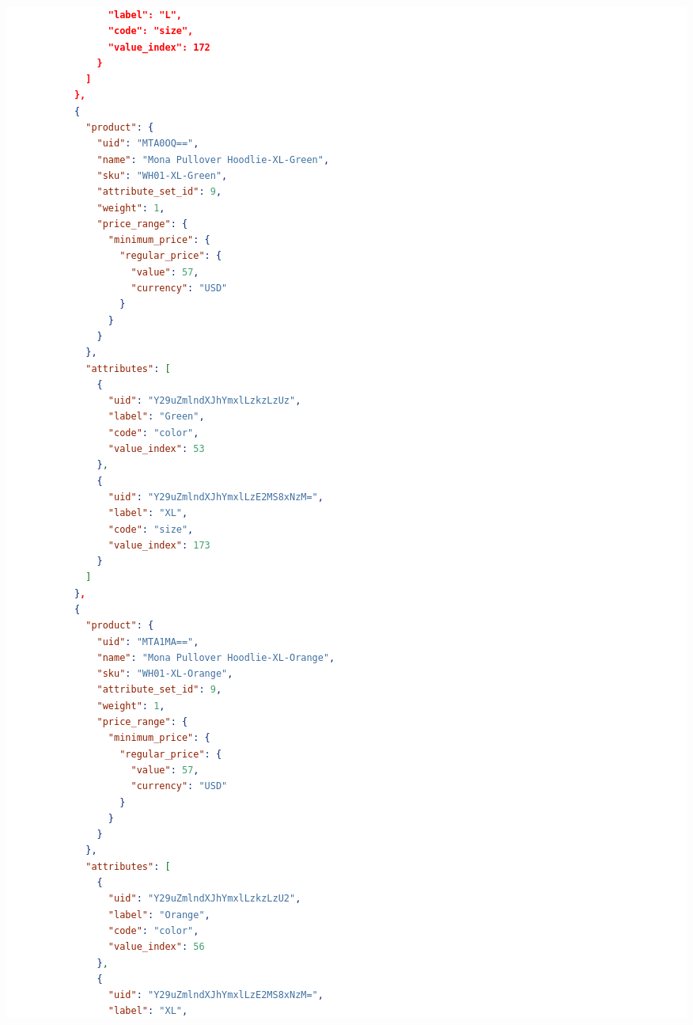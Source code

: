 ``` json
                  "label": "L",
                  "code": "size",
                  "value_index": 172
                }
              ]
            },
            {
              "product": {
                "uid": "MTA0OQ==",
                "name": "Mona Pullover Hoodlie-XL-Green",
                "sku": "WH01-XL-Green",
                "attribute_set_id": 9,
                "weight": 1,
                "price_range": {
                  "minimum_price": {
                    "regular_price": {
                      "value": 57,
                      "currency": "USD"
                    }
                  }
                }
              },
              "attributes": [
                {
                  "uid": "Y29uZmlndXJhYmxlLzkzLzUz",
                  "label": "Green",
                  "code": "color",
                  "value_index": 53
                },
                {
                  "uid": "Y29uZmlndXJhYmxlLzE2MS8xNzM=",
                  "label": "XL",
                  "code": "size",
                  "value_index": 173
                }
              ]
            },
            {
              "product": {
                "uid": "MTA1MA==",
                "name": "Mona Pullover Hoodlie-XL-Orange",
                "sku": "WH01-XL-Orange",
                "attribute_set_id": 9,
                "weight": 1,
                "price_range": {
                  "minimum_price": {
                    "regular_price": {
                      "value": 57,
                      "currency": "USD"
                    }
                  }
                }
              },
              "attributes": [
                {
                  "uid": "Y29uZmlndXJhYmxlLzkzLzU2",
                  "label": "Orange",
                  "code": "color",
                  "value_index": 56
                },
                {
                  "uid": "Y29uZmlndXJhYmxlLzE2MS8xNzM=",
                  "label": "XL",
```